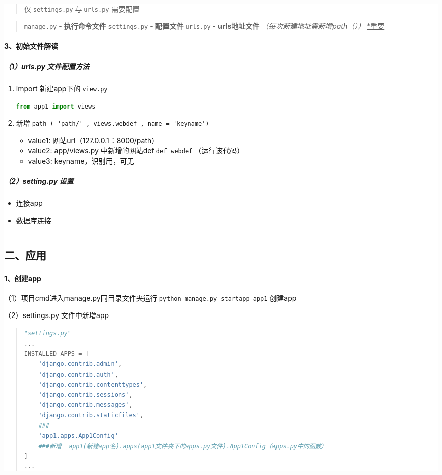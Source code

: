 > 仅 `settings.py` 与 `urls.py` 需要配置

> `manage.py` - **执行命令文件**
> `settings.py` - **配置文件**
> `urls.py` - **urls地址文件** *（每次新建地址需新增path（））* <u>*重要</u>



#### 3、初始文件解读

##### （1）urls.py 文件配置方法

 1. import 新建app下的 `view.py` 

    ```py
    from app1 import views
    ```

 2. 新增 `path ( 'path/' , views.webdef , name = 'keyname')`

    - value1: 网站url（127.0.0.1：8000/path）
    - value2: app/views.py 中新增的网站def `def webdef` （运行该代码）
    - value3: keyname，识别用，可无

##### （2）setting.py 设置

- 连接app

- 数据库连接



---



## 二、应用

#### 1、创建app

（1）项目cmd进入manage.py同目录文件夹运行 `python manage.py startapp app1` 创建app

（2）settings.py 文件中新增app

> ```py
> "settings.py"
> ...
> INSTALLED_APPS = [
>     'django.contrib.admin',
>     'django.contrib.auth',
>     'django.contrib.contenttypes',
>     'django.contrib.sessions',
>     'django.contrib.messages',
>     'django.contrib.staticfiles',
>     ###
>     'app1.apps.App1Config'    
>     ###新增  app1(新建app名).apps(app1文件夹下的apps.py文件).App1Config（apps.py中的函数）
> ]
> ...
> ```
